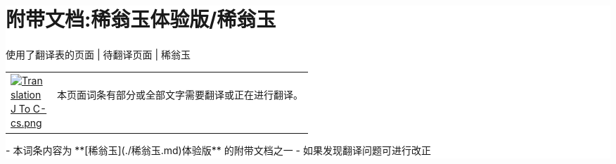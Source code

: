 # 附带文档:稀翁玉体验版/稀翁玉



使用了翻译表的页面 | 待翻译页面 | 稀翁玉

<center>

<table>
<tbody><tr>
<td class="mbox-image"><div style="width: 52px;">
  <a href="./文件-Translation_J_To_C-cs.png.md" class="image"><img alt="Translation J To C-cs.png" src="https://upload.thwiki.cc/thumb/3/31/Translation_J_To_C-cs.png/48px-Translation_J_To_C-cs.png" decoding="async" loading="lazy" width="48" height="19" srcset="https://upload.thwiki.cc/thumb/3/31/Translation_J_To_C-cs.png/72px-Translation_J_To_C-cs.png 1.5x, https://upload.thwiki.cc/thumb/3/31/Translation_J_To_C-cs.png/96px-Translation_J_To_C-cs.png 2x" data-file-width="480" data-file-height="189"></a></div></td>
<td class="mbox-text" style=""><br>本页面词条有部分或全部文字需要翻译或正在进行翻译。<br><br></td>
</tr>
</tbody></table>


</center>
- 本词条内容为 **[稀翁玉](./稀翁玉.md)体验版** 的附带文档之一
- 如果发现翻译问题可进行改正

